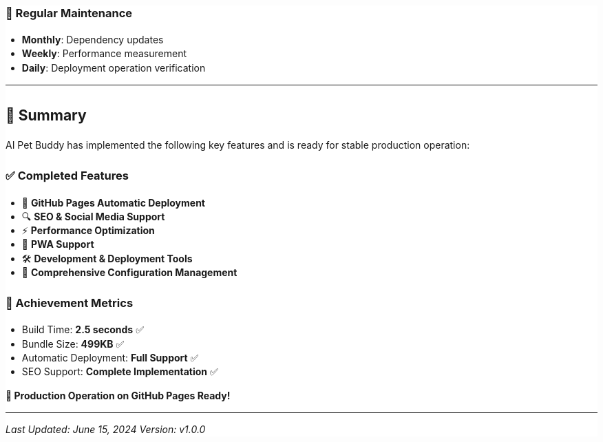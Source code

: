 ### 🔄 Regular Maintenance
- **Monthly**: Dependency updates
- **Weekly**: Performance measurement
- **Daily**: Deployment operation verification

---

## 🎉 Summary

AI Pet Buddy has implemented the following key features and is ready for stable production operation:

### ✅ Completed Features
- 🚀 **GitHub Pages Automatic Deployment**
- 🔍 **SEO & Social Media Support**
- ⚡ **Performance Optimization**
- 📱 **PWA Support**
- 🛠️ **Development & Deployment Tools**
- 🔧 **Comprehensive Configuration Management**

### 🎯 Achievement Metrics
- Build Time: **2.5 seconds** ✅
- Bundle Size: **499KB** ✅
- Automatic Deployment: **Full Support** ✅
- SEO Support: **Complete Implementation** ✅

**🌟 Production Operation on GitHub Pages Ready!**

---

*Last Updated: June 15, 2024*
*Version: v1.0.0*